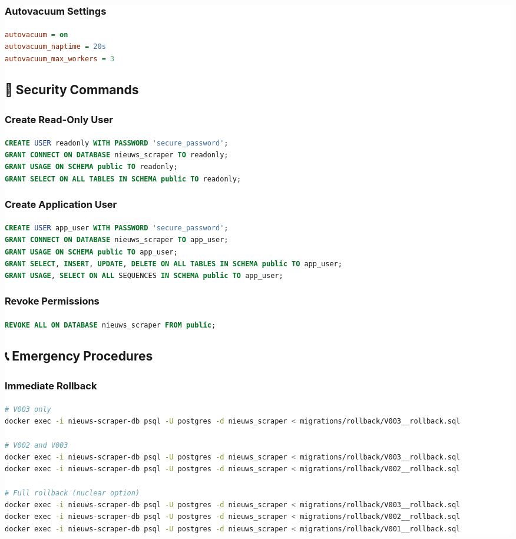 ### Autovacuum Settings
```ini
autovacuum = on
autovacuum_naptime = 20s
autovacuum_max_workers = 3
```

## 🔐 Security Commands

### Create Read-Only User
```sql
CREATE USER readonly WITH PASSWORD 'secure_password';
GRANT CONNECT ON DATABASE nieuws_scraper TO readonly;
GRANT USAGE ON SCHEMA public TO readonly;
GRANT SELECT ON ALL TABLES IN SCHEMA public TO readonly;
```

### Create Application User
```sql
CREATE USER app_user WITH PASSWORD 'secure_password';
GRANT CONNECT ON DATABASE nieuws_scraper TO app_user;
GRANT USAGE ON SCHEMA public TO app_user;
GRANT SELECT, INSERT, UPDATE, DELETE ON ALL TABLES IN SCHEMA public TO app_user;
GRANT USAGE, SELECT ON ALL SEQUENCES IN SCHEMA public TO app_user;
```

### Revoke Permissions
```sql
REVOKE ALL ON DATABASE nieuws_scraper FROM public;
```

## 📞 Emergency Procedures

### Immediate Rollback
```bash
# V003 only
docker exec -i nieuws-scraper-db psql -U postgres -d nieuws_scraper < migrations/rollback/V003__rollback.sql

# V002 and V003
docker exec -i nieuws-scraper-db psql -U postgres -d nieuws_scraper < migrations/rollback/V003__rollback.sql
docker exec -i nieuws-scraper-db psql -U postgres -d nieuws_scraper < migrations/rollback/V002__rollback.sql

# Full rollback (nuclear option)
docker exec -i nieuws-scraper-db psql -U postgres -d nieuws_scraper < migrations/rollback/V003__rollback.sql
docker exec -i nieuws-scraper-db psql -U postgres -d nieuws_scraper < migrations/rollback/V002__rollback.sql
docker exec -i nieuws-scraper-db psql -U postgres -d nieuws_scraper < migrations/rollback/V001__rollback.sql
```

